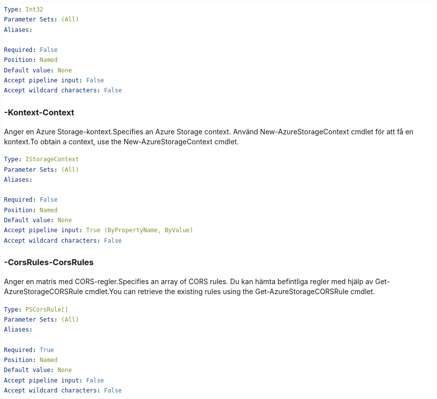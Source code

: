 ```yaml
Type: Int32
Parameter Sets: (All)
Aliases: 

Required: False
Position: Named
Default value: None
Accept pipeline input: False
Accept wildcard characters: False
```

### <span data-ttu-id="3aa1e-132">-Kontext</span><span class="sxs-lookup"><span data-stu-id="3aa1e-132">-Context</span></span>
<span data-ttu-id="3aa1e-133">Anger en Azure Storage-kontext.</span><span class="sxs-lookup"><span data-stu-id="3aa1e-133">Specifies an Azure Storage context.</span></span>
<span data-ttu-id="3aa1e-134">Använd New-AzureStorageContext cmdlet för att få en kontext.</span><span class="sxs-lookup"><span data-stu-id="3aa1e-134">To obtain a context, use the New-AzureStorageContext cmdlet.</span></span>

```yaml
Type: IStorageContext
Parameter Sets: (All)
Aliases: 

Required: False
Position: Named
Default value: None
Accept pipeline input: True (ByPropertyName, ByValue)
Accept wildcard characters: False
```

### <span data-ttu-id="3aa1e-135">-CorsRules</span><span class="sxs-lookup"><span data-stu-id="3aa1e-135">-CorsRules</span></span>
<span data-ttu-id="3aa1e-136">Anger en matris med CORS-regler.</span><span class="sxs-lookup"><span data-stu-id="3aa1e-136">Specifies an array of CORS rules.</span></span>
<span data-ttu-id="3aa1e-137">Du kan hämta befintliga regler med hjälp av Get-AzureStorageCORSRule cmdlet.</span><span class="sxs-lookup"><span data-stu-id="3aa1e-137">You can retrieve the existing rules using the Get-AzureStorageCORSRule cmdlet.</span></span>

```yaml
Type: PSCorsRule[]
Parameter Sets: (All)
Aliases: 

Required: True
Position: Named
Default value: None
Accept pipeline input: False
Accept wildcard characters: False
```
